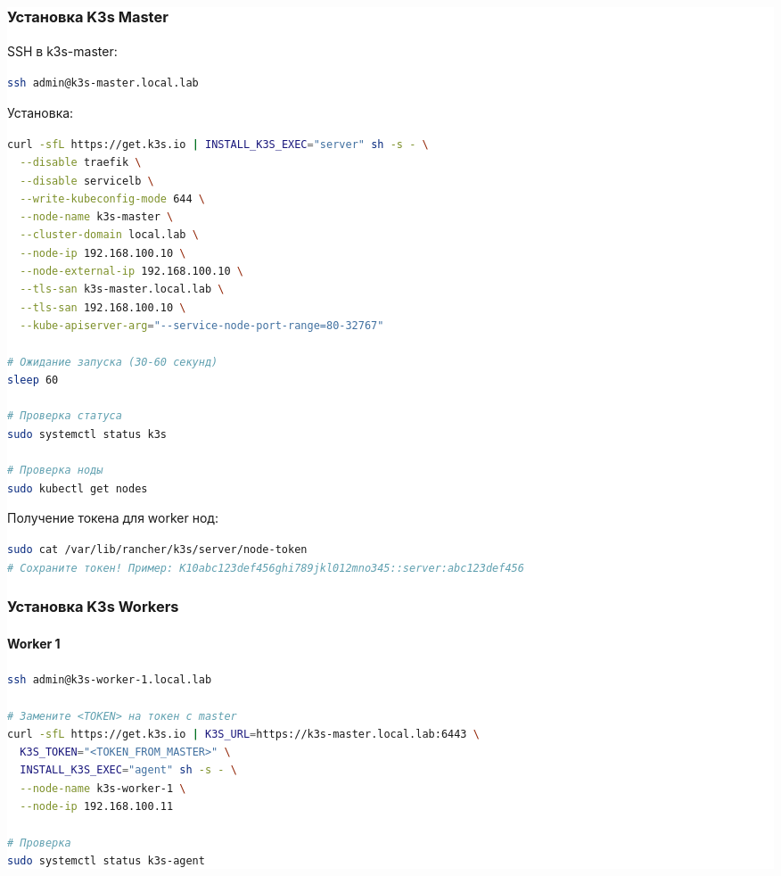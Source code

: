### Установка K3s Master

SSH в k3s-master:

```bash
ssh admin@k3s-master.local.lab
```

Установка:

```bash
curl -sfL https://get.k3s.io | INSTALL_K3S_EXEC="server" sh -s - \
  --disable traefik \
  --disable servicelb \
  --write-kubeconfig-mode 644 \
  --node-name k3s-master \
  --cluster-domain local.lab \
  --node-ip 192.168.100.10 \
  --node-external-ip 192.168.100.10 \
  --tls-san k3s-master.local.lab \
  --tls-san 192.168.100.10 \
  --kube-apiserver-arg="--service-node-port-range=80-32767"

# Ожидание запуска (30-60 секунд)
sleep 60

# Проверка статуса
sudo systemctl status k3s

# Проверка ноды
sudo kubectl get nodes
```

Получение токена для worker нод:

```bash
sudo cat /var/lib/rancher/k3s/server/node-token
# Сохраните токен! Пример: K10abc123def456ghi789jkl012mno345::server:abc123def456
```

### Установка K3s Workers

#### Worker 1

```bash
ssh admin@k3s-worker-1.local.lab

# Замените <TOKEN> на токен с master
curl -sfL https://get.k3s.io | K3S_URL=https://k3s-master.local.lab:6443 \
  K3S_TOKEN="<TOKEN_FROM_MASTER>" \
  INSTALL_K3S_EXEC="agent" sh -s - \
  --node-name k3s-worker-1 \
  --node-ip 192.168.100.11

# Проверка
sudo systemctl status k3s-agent
```
